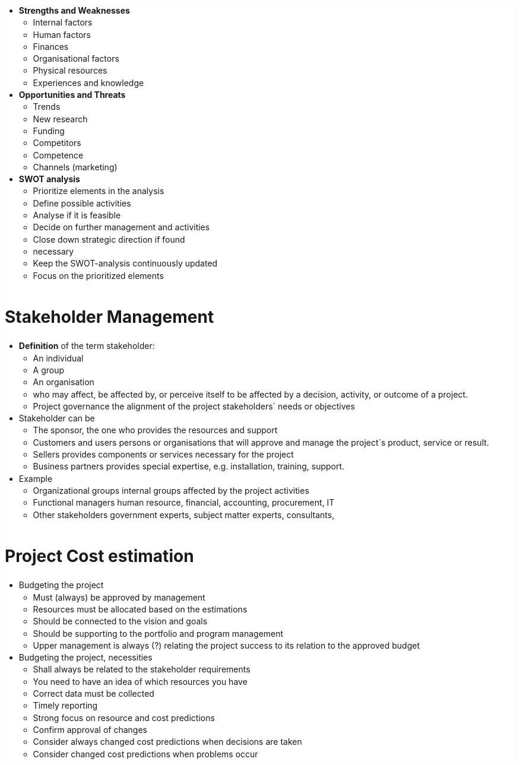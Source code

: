 - **Strengths and Weaknesses**
  - Internal factors
  - Human factors
  - Finances
  - Organisational factors
  - Physical resources
  - Experiences and knowledge
- **Opportunities and Threats**
  - Trends
  - New research
  - Funding
  - Competitors
  - Competence
  - Channels (marketing)
- **SWOT analysis**
  - Prioritize elements in the analysis
  - Define possible activities
  - Analyse if it is feasible
  - Decide on further management and activities
  - Close down strategic direction if found
  - necessary
  - Keep the SWOT-analysis continuously updated
  - Focus on the prioritized elements

# Stakeholder Management

- **Definition** of the term stakeholder:
  - An individual
  - A group
  - An organisation
  - who may affect, be affected by, or perceive itself to be affected by a decision, activity, or outcome of a project.
  - Project governance the alignment of the project stakeholders´ needs or objectives
- Stakeholder can be
  - The sponsor, the one who provides the resources and support
  - Customers and users persons or organisations that will approve and manage the project´s product, service or result.
  - Sellers provides components or services necessary for the project
  - Business partners provides special expertise, e.g. installation, training, support.
- Example
  - Organizational groups internal groups affected by the project activities
  - Functional managers human resource, financial, accounting, procurement, IT
  - Other stakeholders government experts, subject matter experts, consultants,

# Project Cost estimation

- Budgeting the project
  - Must (always) be approved by management
  - Resources must be allocated based on the estimations
  - Should be connected to the vision and goals
  - Should be supporting to the portfolio and program management
  - Upper management is always (?) relating the project success to its relation to the approved budget
- Budgeting the project, necessities
  - Shall always be related to the stakeholder requirements
  - You need to have an idea of which resources you have
  - Correct data must be collected
  - Timely reporting
  - Strong focus on resource and cost predictions
  - Confirm approval of changes
  - Consider always changed cost predictions when decisions are taken
  - Consider changed cost predictions when problems occur